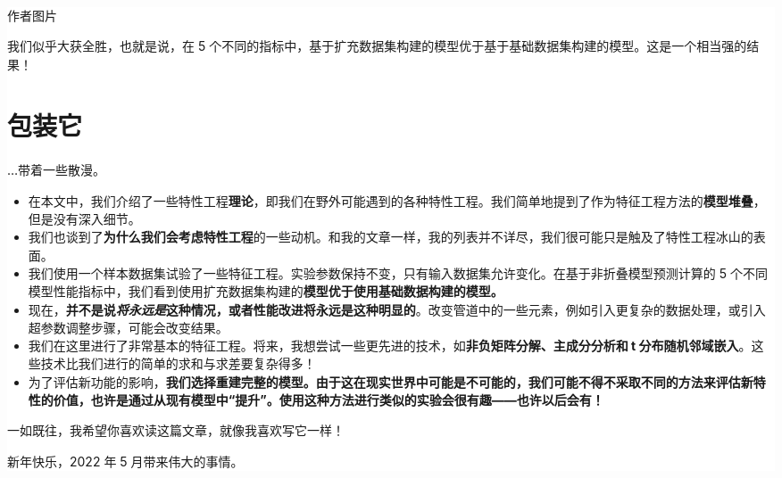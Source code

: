 作者图片

我们似乎大获全胜，也就是说，在 5 个不同的指标中，基于扩充数据集构建的模型优于基于基础数据集构建的模型。这是一个相当强的结果！

# 包装它

…带着一些散漫。

*   在本文中，我们介绍了一些特性工程**理论**，即我们在野外可能遇到的各种特性工程。我们简单地提到了作为特征工程方法的**模型堆叠**，但是没有深入细节。
*   我们也谈到了**为什么我们会考虑特性工程**的一些动机。和我的文章一样，我的列表并不详尽，我们很可能只是触及了特性工程冰山的表面。
*   我们使用一个样本数据集试验了一些特征工程。实验参数保持不变，只有输入数据集允许变化。在基于非折叠模型预测计算的 5 个不同模型性能指标中，我们看到使用扩充数据集构建的**模型优于使用基础数据构建的模型。**
*   现在，**并不是说*将永远是*这种情况，或者性能改进将永远是这种明显的**。改变管道中的一些元素，例如引入更复杂的数据处理，或引入超参数调整步骤，可能会改变结果。
*   我们在这里进行了非常基本的特征工程。将来，我想尝试一些更先进的技术，如**非负矩阵分解、主成分分析和 t 分布随机邻域嵌入**。这些技术比我们进行的简单的求和与求差要复杂得多！
*   为了评估新功能的影响，**我们选择重建完整的模型。由于这在现实世界中可能是不可能的，我们可能不得不采取不同的方法来评估新特性的价值，也许是通过从现有模型中“提升”。使用这种方法进行类似的实验会很有趣——也许以后会有！**

一如既往，我希望你喜欢读这篇文章，就像我喜欢写它一样！

新年快乐，2022 年 5 月带来伟大的事情。
